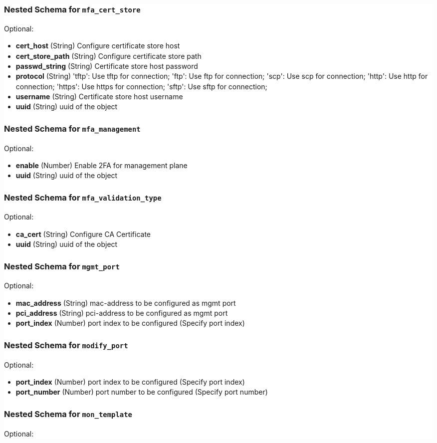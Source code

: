 
<a id="nestedblock--mfa_cert_store"></a>
### Nested Schema for `mfa_cert_store`

Optional:

- **cert_host** (String) Configure certificate store host
- **cert_store_path** (String) Configure certificate store path
- **passwd_string** (String) Certificate store host password
- **protocol** (String) 'tftp': Use tftp for connection; 'ftp': Use ftp for connection; 'scp': Use scp for connection; 'http': Use http for connection; 'https': Use https for connection; 'sftp': Use sftp for connection;
- **username** (String) Certificate store host username
- **uuid** (String) uuid of the object


<a id="nestedblock--mfa_management"></a>
### Nested Schema for `mfa_management`

Optional:

- **enable** (Number) Enable 2FA for management plane
- **uuid** (String) uuid of the object


<a id="nestedblock--mfa_validation_type"></a>
### Nested Schema for `mfa_validation_type`

Optional:

- **ca_cert** (String) Configure CA Certificate
- **uuid** (String) uuid of the object


<a id="nestedblock--mgmt_port"></a>
### Nested Schema for `mgmt_port`

Optional:

- **mac_address** (String) mac-address to be configured as mgmt port
- **pci_address** (String) pci-address to be configured as mgmt port
- **port_index** (Number) port index to be configured (Specify port index)


<a id="nestedblock--modify_port"></a>
### Nested Schema for `modify_port`

Optional:

- **port_index** (Number) port index to be configured (Specify port index)
- **port_number** (Number) port number to be configured (Specify port number)


<a id="nestedblock--mon_template"></a>
### Nested Schema for `mon_template`

Optional:
